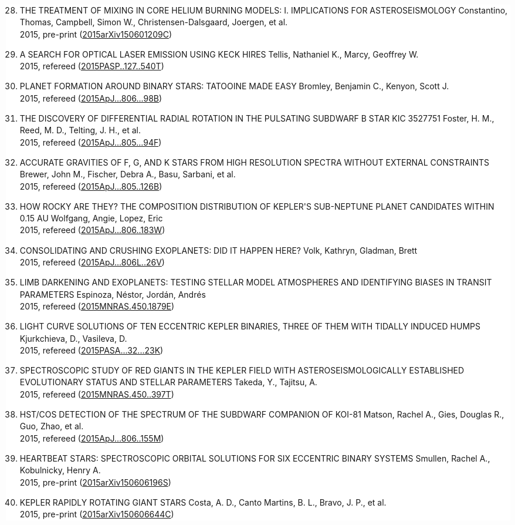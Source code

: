 28. THE TREATMENT OF MIXING IN CORE HELIUM BURNING MODELS: I. IMPLICATIONS FOR ASTEROSEISMOLOGY
Constantino, Thomas, Campbell, Simon W., Christensen-Dalsgaard, Joergen, et al.    
2015, pre-print ([2015arXiv150601209C](http://adsabs.harvard.edu/abs/2015arXiv150601209C))  

29. A SEARCH FOR OPTICAL LASER EMISSION USING KECK HIRES
Tellis, Nathaniel K., Marcy, Geoffrey W.    
2015, refereed ([2015PASP..127..540T](http://adsabs.harvard.edu/abs/2015PASP..127..540T))  

30. PLANET FORMATION AROUND BINARY STARS: TATOOINE MADE EASY
Bromley, Benjamin C., Kenyon, Scott J.    
2015, refereed ([2015ApJ...806...98B](http://adsabs.harvard.edu/abs/2015ApJ...806...98B))  

31. THE DISCOVERY OF DIFFERENTIAL RADIAL ROTATION IN THE PULSATING SUBDWARF B STAR KIC 3527751
Foster, H. M., Reed, M. D., Telting, J. H., et al.    
2015, refereed ([2015ApJ...805...94F](http://adsabs.harvard.edu/abs/2015ApJ...805...94F))  

32. ACCURATE GRAVITIES OF F, G, AND K STARS FROM HIGH RESOLUTION SPECTRA WITHOUT EXTERNAL CONSTRAINTS
Brewer, John M., Fischer, Debra A., Basu, Sarbani, et al.    
2015, refereed ([2015ApJ...805..126B](http://adsabs.harvard.edu/abs/2015ApJ...805..126B))  

33. HOW ROCKY ARE THEY? THE COMPOSITION DISTRIBUTION OF KEPLER'S SUB-NEPTUNE PLANET CANDIDATES WITHIN 0.15 AU
Wolfgang, Angie, Lopez, Eric    
2015, refereed ([2015ApJ...806..183W](http://adsabs.harvard.edu/abs/2015ApJ...806..183W))  

34. CONSOLIDATING AND CRUSHING EXOPLANETS: DID IT HAPPEN HERE?
Volk, Kathryn, Gladman, Brett    
2015, refereed ([2015ApJ...806L..26V](http://adsabs.harvard.edu/abs/2015ApJ...806L..26V))  

35. LIMB DARKENING AND EXOPLANETS: TESTING STELLAR MODEL ATMOSPHERES AND IDENTIFYING BIASES IN TRANSIT PARAMETERS
Espinoza, Néstor, Jordán, Andrés    
2015, refereed ([2015MNRAS.450.1879E](http://adsabs.harvard.edu/abs/2015MNRAS.450.1879E))  

36. LIGHT CURVE SOLUTIONS OF TEN ECCENTRIC KEPLER BINARIES, THREE OF THEM WITH TIDALLY INDUCED HUMPS
Kjurkchieva, D., Vasileva, D.    
2015, refereed ([2015PASA...32...23K](http://adsabs.harvard.edu/abs/2015PASA...32...23K))  

37. SPECTROSCOPIC STUDY OF RED GIANTS IN THE KEPLER FIELD WITH ASTEROSEISMOLOGICALLY ESTABLISHED EVOLUTIONARY STATUS AND STELLAR PARAMETERS
Takeda, Y., Tajitsu, A.    
2015, refereed ([2015MNRAS.450..397T](http://adsabs.harvard.edu/abs/2015MNRAS.450..397T))  

38. HST/COS DETECTION OF THE SPECTRUM OF THE SUBDWARF COMPANION OF KOI-81
Matson, Rachel A., Gies, Douglas R., Guo, Zhao, et al.    
2015, refereed ([2015ApJ...806..155M](http://adsabs.harvard.edu/abs/2015ApJ...806..155M))  

39. HEARTBEAT STARS: SPECTROSCOPIC ORBITAL SOLUTIONS FOR SIX ECCENTRIC BINARY SYSTEMS
Smullen, Rachel A., Kobulnicky, Henry A.    
2015, pre-print ([2015arXiv150606196S](http://adsabs.harvard.edu/abs/2015arXiv150606196S))  

40. KEPLER RAPIDLY ROTATING GIANT STARS
Costa, A. D., Canto Martins, B. L., Bravo, J. P., et al.    
2015, pre-print ([2015arXiv150606644C](http://adsabs.harvard.edu/abs/2015arXiv150606644C))  
